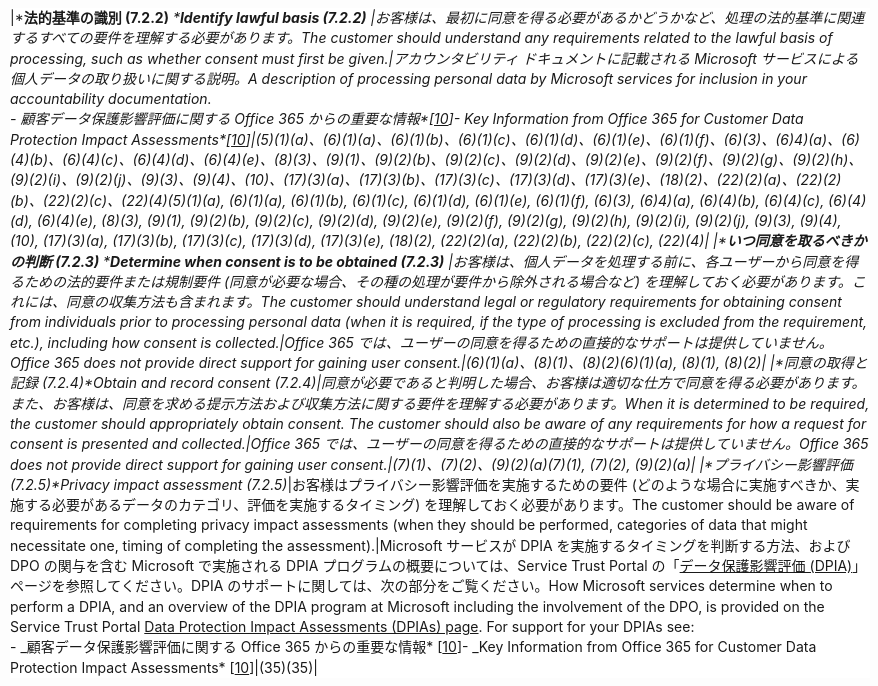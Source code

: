 |<span data-ttu-id="8b694-129">\***法的基準の識別 (7.2.2)** _</span><span class="sxs-lookup"><span data-stu-id="8b694-129">\***Identify lawful basis (7.2.2)** _</span></span>|<span data-ttu-id="8b694-130">お客様は、最初に同意を得る必要があるかどうかなど、処理の法的基準に関連するすべての要件を理解する必要があります。</span><span class="sxs-lookup"><span data-stu-id="8b694-130">The customer should understand any requirements related to the lawful basis of processing, such as whether consent must first be given.</span></span>|<span data-ttu-id="8b694-131">アカウンタビリティ ドキュメントに記載される Microsoft サービスによる個人データの取り扱いに関する説明。</span><span class="sxs-lookup"><span data-stu-id="8b694-131">A description of processing personal data by Microsoft services for inclusion in your accountability documentation.</span></span><br><span data-ttu-id="8b694-132">- _顧客データ保護影響評価に関する Office 365 からの重要な情報\*[[10](gdpr-arc-Office365.md#10)]</span><span class="sxs-lookup"><span data-stu-id="8b694-132">- _Key Information from Office 365 for Customer Data Protection Impact Assessments\*[[10](gdpr-arc-Office365.md#10)]</span></span>|<span data-ttu-id="8b694-133">(5)(1)(a)、(6)(1)(a)、(6)(1)(b)、(6)(1)(c)、(6)(1)(d)、(6)(1)(e)、(6)(1)(f)、(6)(3)、(6)4)(a)、(6)(4)(b)、(6)(4)(c)、(6)(4)(d)、(6)(4)(e)、(8)(3)、(9)(1)、(9)(2)(b)、(9)(2)(c)、(9)(2)(d)、(9)(2)(e)、(9)(2)(f)、(9)(2)(g)、(9)(2)(h)、(9)(2)(i)、(9)(2)(j)、(9)(3)、(9)(4)、(10)、(17)(3)(a)、(17)(3)(b)、(17)(3)(c)、(17)(3)(d)、(17)(3)(e)、(18)(2)、(22)(2)(a)、(22)(2)(b)、(22)(2)(c)、(22)(4)</span><span class="sxs-lookup"><span data-stu-id="8b694-133">(5)(1)(a), (6)(1)(a), (6)(1)(b), (6)(1)(c), (6)(1)(d), (6)(1)(e), (6)(1)(f), (6)(3), (6)4)(a), (6)(4)(b), (6)(4)(c), (6)(4)(d), (6)(4)(e), (8)(3), (9)(1), (9)(2)(b), (9)(2)(c), (9)(2)(d), (9)(2)(e), (9)(2)(f), (9)(2)(g), (9)(2)(h), (9)(2)(i), (9)(2)(j), (9)(3), (9)(4), (10), (17)(3)(a), (17)(3)(b), (17)(3)(c), (17)(3)(d), (17)(3)(e), (18)(2), (22)(2)(a), (22)(2)(b), (22)(2)(c), (22)(4)</span></span>|
|<span data-ttu-id="8b694-134">\***いつ同意を取るべきかの判断 (7.2.3)** _</span><span class="sxs-lookup"><span data-stu-id="8b694-134">\***Determine when consent is to be obtained (7.2.3)** _</span></span>|<span data-ttu-id="8b694-135">お客様は、個人データを処理する前に、各ユーザーから同意を得るための法的要件または規制要件 (同意が必要な場合、その種の処理が要件から除外される場合など) を理解しておく必要があります。これには、同意の収集方法も含まれます。</span><span class="sxs-lookup"><span data-stu-id="8b694-135">The customer should understand legal or regulatory requirements for obtaining consent from individuals prior to processing personal data (when it is required, if the type of processing is excluded from the requirement, etc.), including how consent is collected.</span></span>|<span data-ttu-id="8b694-136">Office 365 では、ユーザーの同意を得るための直接的なサポートは提供していません。</span><span class="sxs-lookup"><span data-stu-id="8b694-136">Office 365 does not provide direct support for gaining user consent.</span></span>|<span data-ttu-id="8b694-137">(6)(1)(a)、(8)(1)、(8)(2)</span><span class="sxs-lookup"><span data-stu-id="8b694-137">(6)(1)(a), (8)(1), (8)(2)</span></span>|
|<span data-ttu-id="8b694-138">_\*_同意の取得と記録 (7.2.4)_\*_</span><span class="sxs-lookup"><span data-stu-id="8b694-138">_*_Obtain and record consent (7.2.4)_*_</span></span>|<span data-ttu-id="8b694-p102">同意が必要であると判明した場合、お客様は適切な仕方で同意を得る必要があります。また、お客様は、同意を求める提示方法および収集方法に関する要件を理解する必要があります。</span><span class="sxs-lookup"><span data-stu-id="8b694-p102">When it is determined to be required, the customer should appropriately obtain consent. The customer should also be aware of any requirements for how a request for consent is presented and collected.</span></span>|<span data-ttu-id="8b694-141">Office 365 では、ユーザーの同意を得るための直接的なサポートは提供していません。</span><span class="sxs-lookup"><span data-stu-id="8b694-141">Office 365 does not provide direct support for gaining user consent.</span></span>|<span data-ttu-id="8b694-142">(7)(1)、(7)(2)、(9)(2)(a)</span><span class="sxs-lookup"><span data-stu-id="8b694-142">(7)(1), (7)(2), (9)(2)(a)</span></span>|
|<span data-ttu-id="8b694-143">_\*_プライバシー影響評価 (7.2.5)_\*_</span><span class="sxs-lookup"><span data-stu-id="8b694-143">_*_Privacy impact assessment (7.2.5)_*_</span></span>|<span data-ttu-id="8b694-144">お客様はプライバシー影響評価を実施するための要件 (どのような場合に実施すべきか、実施する必要があるデータのカテゴリ、評価を実施するタイミング) を理解しておく必要があります。</span><span class="sxs-lookup"><span data-stu-id="8b694-144">The customer should be aware of requirements for completing privacy impact assessments (when they should be performed, categories of data that might necessitate one, timing of completing the assessment).</span></span>|<span data-ttu-id="8b694-p103">Microsoft サービスが DPIA を実施するタイミングを判断する方法、および DPO の関与を含む Microsoft で実施される DPIA プログラムの概要については、Service Trust Portal の「[データ保護影響評価 (DPIA)](https://servicetrust.microsoft.com/ViewPage/GDPRDPIA)」ページを参照してください。DPIA のサポートに関しては、次の部分をご覧ください。</span><span class="sxs-lookup"><span data-stu-id="8b694-p103">How Microsoft services determine when to perform a DPIA, and an overview of the DPIA program at Microsoft including the involvement of the DPO, is provided on the Service Trust Portal [Data Protection Impact Assessments (DPIAs) page](https://servicetrust.microsoft.com/ViewPage/GDPRDPIA). For support for your DPIAs see:</span></span><br><span data-ttu-id="8b694-147">- _顧客データ保護影響評価に関する Office 365 からの重要な情報\* [[10](gdpr-arc-Office365.md#10)]</span><span class="sxs-lookup"><span data-stu-id="8b694-147">- _Key Information from Office 365 for Customer Data Protection Impact Assessments\* [[10](gdpr-arc-Office365.md#10)]</span></span>|<span data-ttu-id="8b694-148">(35)</span><span class="sxs-lookup"><span data-stu-id="8b694-148">(35)</span></span>|
